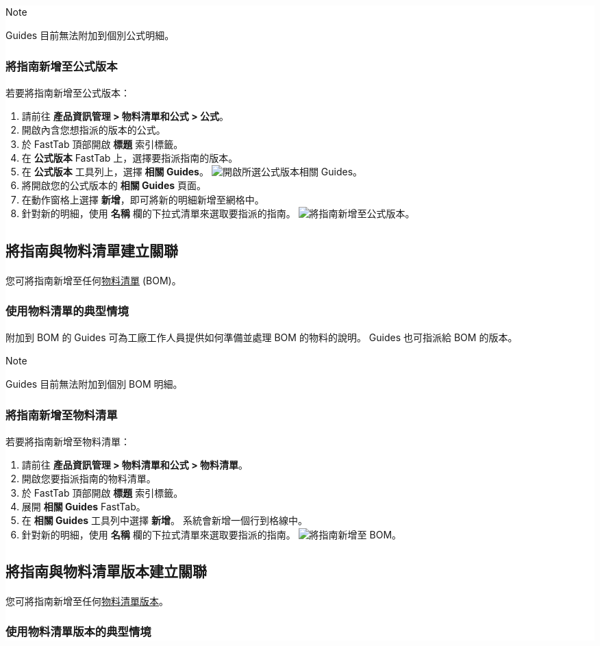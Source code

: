 > [!NOTE]
> Guides 目前無法附加到個別公式明細。

### <a name="add-a-guide-to-a-formula-version"></a>將指南新增至公式版本

若要將指南新增至公式版本：

1. 請前往 **產品資訊管理 \> 物料清單和公式 \> 公式**。
1. 開啟內含您想指派的版本的公式。
1. 於 FastTab 頂部開啟 **標題** 索引標籤。
1. 在 **公式版本** FastTab 上，選擇要指派指南的版本。
1. 在 **公式版本** 工具列上，選擇 **相關 Guides**。
    ![開啟所選公式版本相關 Guides。](media/instruction-guides-FormulaVersion.png "開啟所選公式版本相關 Guides")
1. 將開啟您的公式版本的 **相關 Guides** 頁面。
1. 在動作窗格上選擇 **新增**，即可將新的明細新增至網格中。 
1. 針對新的明細，使用 **名稱** 欄的下拉式清單來選取要指派的指南。
    ![將指南新增至公式版本。](media/instruction-guides-FormulaVersionAddGuide.png "將指南新增至公式版本")

## <a name="associate-a-guide-to-a-bill-of-materials"></a><a name="bom"></a>將指南與物料清單建立關聯

您可將指南新增至任何[物料清單](bill-of-material-bom.md) (BOM)。

### <a name="typical-scenario-using-bills-of-materials"></a>使用物料清單的典型情境

附加到 BOM 的 Guides 可為工廠工作人員提供如何準備並處理 BOM 的物料的說明。 Guides 也可指派給 BOM 的版本。

> [!NOTE]
> Guides 目前無法附加到個別 BOM 明細。

### <a name="add-a-guide-to-a-bill-of-materials"></a>將指南新增至物料清單

若要將指南新增至物料清單：

1. 請前往 **產品資訊管理 \> 物料清單和公式 \> 物料清單**。
1. 開啟您要指派指南的物料清單。
1. 於 FastTab 頂部開啟 **標題** 索引標籤。
1. 展開 **相關 Guides** FastTab。
1. 在 **相關 Guides** 工具列中選擇 **新增**。 系統會新增一個行到格線中。
1. 針對新的明細，使用 **名稱** 欄的下拉式清單來選取要指派的指南。
    ![將指南新增至 BOM。](media/instruction-guides-BOM.png "將指南新增至 BOM")

## <a name="associate-a-guide-to-a-bill-of-materials-version"></a><a name="bom-versions"></a>將指南與物料清單版本建立關聯

您可將指南新增至任何[物料清單版本](bill-of-material-bom.md#bom-and-formula-versions)。

### <a name="typical-scenario-using-bill-of-materials-versions"></a>使用物料清單版本的典型情境
